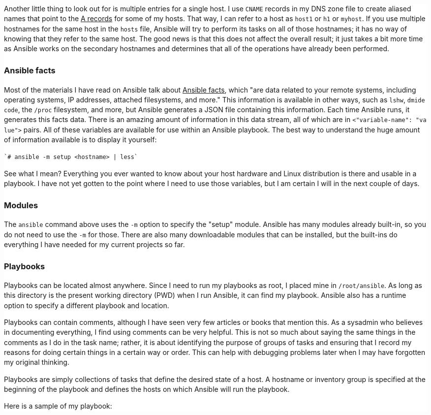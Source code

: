 Another little thing to look out for is multiple entries for a single host. I use `CNAME` records in my DNS zone file to create aliased names that point to the [A records][5] for some of my hosts. That way, I can refer to a host as `host1` or `h1` or `myhost`. If you use multiple hostnames for the same host in the `hosts` file, Ansible will try to perform its tasks on all of those hostnames; it has no way of knowing that they refer to the same host. The good news is that this does not affect the overall result; it just takes a bit more time as Ansible works on the secondary hostnames and determines that all of the operations have already been performed.

### Ansible facts

Most of the materials I have read on Ansible talk about [Ansible facts][6], which "are data related to your remote systems, including operating systems, IP addresses, attached filesystems, and more." This information is available in other ways, such as `lshw`, `dmidecode`, the `/proc` filesystem, and more, but Ansible generates a JSON file containing this information. Each time Ansible runs, it generates this facts data. There is an amazing amount of information in this data stream, all of which are in `<"variable-name": "value">` pairs. All of these variables are available for use within an Ansible playbook. The best way to understand the huge amount of information available is to display it yourself:


```
`# ansible -m setup <hostname> | less`
```

See what I mean? Everything you ever wanted to know about your host hardware and Linux distribution is there and usable in a playbook. I have not yet gotten to the point where I need to use those variables, but I am certain I will in the next couple of days.

### Modules

The `ansible` command above uses the `-m` option to specify the "setup" module. Ansible has many modules already built-in, so you do not need to use the `-m` for those. There are also many downloadable modules that can be installed, but the built-ins do everything I have needed for my current projects so far.

### Playbooks

Playbooks can be located almost anywhere. Since I need to run my playbooks as root, I placed mine in `/root/ansible`. As long as this directory is the present working directory (PWD) when I run Ansible, it can find my playbook. Ansible also has a runtime option to specify a different playbook and location.

Playbooks can contain comments, although I have seen very few articles or books that mention this. As a sysadmin who believes in documenting everything, I find using comments can be very helpful. This is not so much about saying the same things in the comments as I do in the task name; rather, it is about identifying the purpose of groups of tasks and ensuring that I record my reasons for doing certain things in a certain way or order. This can help with debugging problems later when I may have forgotten my original thinking.

Playbooks are simply collections of tasks that define the desired state of a host. A hostname or inventory group is specified at the beginning of the playbook and defines the hosts on which Ansible will run the playbook.

Here is a sample of my playbook:


[#]: collector: (lujun9972)
[#]: translator: (MjSeven)
[#]: reviewer: ( )
[#]: publisher: ( )
[#]: url: ( )
[#]: subject: (My first day using Ansible)
[#]: via: (https://opensource.com/article/20/10/first-day-ansible)
[#]: author: (David Both https://opensource.com/users/dboth)
[a]: https://opensource.com/users/dboth
[b]: https://github.com/lujun9972
[1]: https://opensource.com/sites/default/files/styles/image-full-size/public/lead-images/rh_003499_01_linux11x_cc.png?itok=XMDOouJR (People work on a computer server with devices)
[2]: https://www.ansible.com/
[3]: https://www.python.org/
[4]: https://midnight-commander.org/
[5]: https://en.wikipedia.org/wiki/List_of_DNS_record_types
[6]: https://docs.ansible.com/ansible/latest/user_guide/playbooks_vars_facts.html#ansible-facts
[7]: https://en.wikipedia.org/wiki/Cowsay
[8]: https://opensource.com/downloads/bash-cheat-sheet
[9]: https://docs.ansible.com/ansible/latest/user_guide/index.html
[10]: https://opensource.com/tags/ansible
[11]: https://www.redhat.com/sysadmin/topics/ansible
[12]: https://www.ansible.com/ansiblefest